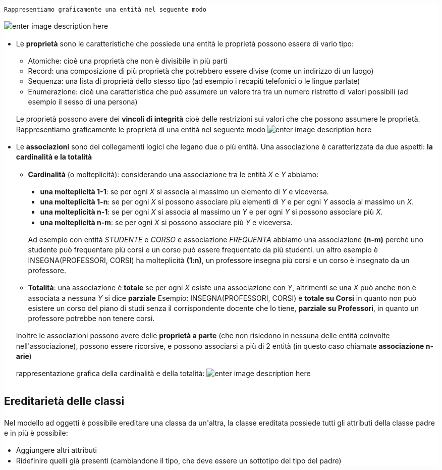 	Rappresentiamo graficamente una entità nel seguente modo 
![enter image description here](https://i.ibb.co/k597RHG/entita.png)

- Le **proprietà** sono le caratteristiche che possiede una entità
	le proprietà possono essere di vario tipo:
	- Atomiche: cioè una proprietà che non è divisibile in più parti
	- Record: una composizione di più proprietà che potrebbero essere divise (come un indirizzo di un luogo)
	- Sequenza: una lista di proprietà dello stesso tipo (ad esempio i recapiti telefonici o le lingue parlate)
	- Enumerazione: cioè una caratteristica che può assumere un valore tra tra un numero ristretto di valori possibili (ad esempio il sesso di una persona)

	Le proprietà possono avere dei **vincoli di integrità** cioè delle restrizioni sui valori che che possono assumere le proprietà.
	Rappresentiamo graficamente le proprietà di una entità nel seguente modo
![enter image description here](https://i.ibb.co/FDcHPbR/propriet.png)
- Le **associazioni** sono dei collegamenti logici che legano due o più entità.
	Una associazione è caratterizzata da due aspetti: **la cardinalità e la totalità**
	- **Cardinalità** (o molteplicità): considerando una associazione tra le entità $X$ e $Y$ abbiamo:
		- **una molteplicità 1-1**: se per ogni $X$ si associa al massimo un elemento di $Y$ e viceversa.
		- **una molteplicità 1-n**: se per ogni $X$ si possono associare più elementi di $Y$ e per ogni $Y$ associa al massimo un $X$.
		- **una molteplicità n-1**: se per ogni $X$ si associa al massimo un $Y$ e per ogni $Y$ si possono associare più $X$.
		- **una molteplicità n-m**: se per ogni $X$ si possono associare più $Y$ e viceversa.
	
		Ad esempio con entità *STUDENTE* e *CORSO* e associazione *FREQUENTA* abbiamo una associazione **(n-m)** perché uno studente può frequentare più corsi e un corso può essere frequentato da più studenti.
un altro esempio è INSEGNA(PROFESSORI, CORSI) ha molteplicità **(1:n)**, un professore insegna più corsi e un corso è insegnato da un professore.
	- **Totalità**: una associazione è **totale** se per ogni $X$ esiste una associazione con $Y$, altrimenti se una $X$ può anche non è associata a nessuna $Y$ si dice **parziale**
	Esempio: INSEGNA(PROFESSORI, CORSI) è **totale su Corsi** in quanto non può esistere un corso del piano di studi senza il corrispondente docente che lo tiene, **parziale su Professori**, in quanto un professore potrebbe non tenere corsi.
	
	Inoltre le associazioni possono avere delle **proprietà a parte** (che non risiedono in nessuna delle entità coinvolte nell'associazione), possono essere ricorsive, e possono associarsi a più di 2 entità (in questo caso chiamate **associazione n-arie**)
	
	rappresentazione grafica della cardinalità e della totalità:
	![enter image description here](https://i.ibb.co/gJ7XcdQ/cardinalit.png)

## Ereditarietà delle classi

Nel modello ad oggetti è possibile ereditare una classa da un'altra, la classe ereditata possiede tutti gli attributi della classe padre e in più è possibile:

- Aggiungere altri attributi
- Ridefinire quelli già presenti (cambiandone il tipo, che deve essere un sottotipo del tipo del padre)
